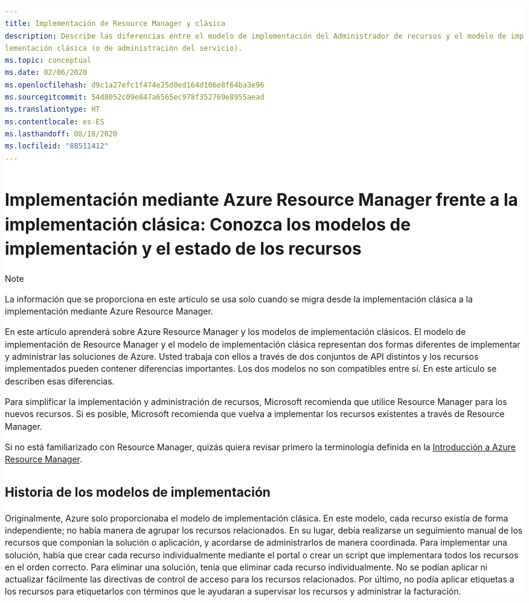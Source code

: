 ```yaml
---
title: Implementación de Resource Manager y clásica
description: Describe las diferencias entre el modelo de implementación del Administrador de recursos y el modelo de implementación clásica (o de administración del servicio).
ms.topic: conceptual
ms.date: 02/06/2020
ms.openlocfilehash: d9c1a27efc1f474e25d0ed164d106e8f64ba3e96
ms.sourcegitcommit: 54d8052c09e847a6565ec978f352769e8955aead
ms.translationtype: HT
ms.contentlocale: es-ES
ms.lasthandoff: 08/18/2020
ms.locfileid: "88511412"
---
```

# <a name="azure-resource-manager-vs-classic-deployment-understand-deployment-models-and-the-state-of-your-resources"></a>Implementación mediante Azure Resource Manager frente a la implementación clásica: Conozca los modelos de implementación y el estado de los recursos

> [!NOTE]
> La información que se proporciona en este artículo se usa solo cuando se migra desde la implementación clásica a la implementación mediante Azure Resource Manager.

En este artículo aprenderá sobre Azure Resource Manager y los modelos de implementación clásicos. El modelo de implementación de Resource Manager y el modelo de implementación clásica representan dos formas diferentes de implementar y administrar las soluciones de Azure. Usted trabaja con ellos a través de dos conjuntos de API distintos y los recursos implementados pueden contener diferencias importantes. Los dos modelos no son compatibles entre sí. En este artículo se describen esas diferencias.

Para simplificar la implementación y administración de recursos, Microsoft recomienda que utilice Resource Manager para los nuevos recursos. Si es posible, Microsoft recomienda que vuelva a implementar los recursos existentes a través de Resource Manager.

Si no está familiarizado con Resource Manager, quizás quiera revisar primero la terminología definida en la [Introducción a Azure Resource Manager](overview.md).

## <a name="history-of-the-deployment-models"></a>Historia de los modelos de implementación

Originalmente, Azure solo proporcionaba el modelo de implementación clásica. En este modelo, cada recurso existía de forma independiente; no había manera de agrupar los recursos relacionados. En su lugar, debía realizarse un seguimiento manual de los recursos que componían la solución o aplicación, y acordarse de administrarlos de manera coordinada. Para implementar una solución, había que crear cada recurso individualmente mediante el portal o crear un script que implementara todos los recursos en el orden correcto. Para eliminar una solución, tenía que eliminar cada recurso individualmente. No se podían aplicar ni actualizar fácilmente las directivas de control de acceso para los recursos relacionados. Por último, no podía aplicar etiquetas a los recursos para etiquetarlos con términos que le ayudaran a supervisar los recursos y administrar la facturación.
